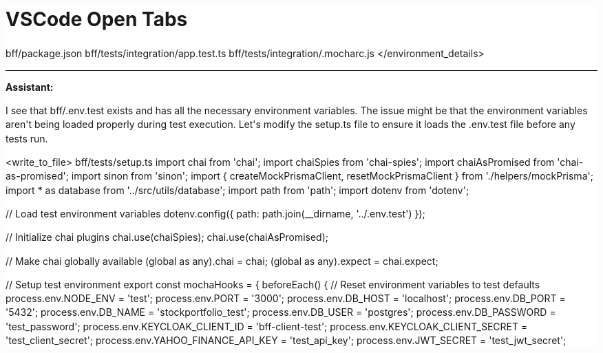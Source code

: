 # VSCode Open Tabs
bff/package.json
bff/tests/integration/app.test.ts
bff/tests/integration/.mocharc.js
</environment_details>

---

**Assistant:**

<thinking>
I see that bff/.env.test exists and has all the necessary environment variables. The issue might be that the environment variables aren't being loaded properly during test execution. Let's modify the setup.ts file to ensure it loads the .env.test file before any tests run.
</thinking>

<write_to_file>
<path>bff/tests/setup.ts</path>
<content>
import chai from 'chai';
import chaiSpies from 'chai-spies';
import chaiAsPromised from 'chai-as-promised';
import sinon from 'sinon';
import { createMockPrismaClient, resetMockPrismaClient } from './helpers/mockPrisma';
import * as database from '../src/utils/database';
import path from 'path';
import dotenv from 'dotenv';

// Load test environment variables
dotenv.config({ path: path.join(__dirname, '../.env.test') });

// Initialize chai plugins
chai.use(chaiSpies);
chai.use(chaiAsPromised);

// Make chai globally available
(global as any).chai = chai;
(global as any).expect = chai.expect;

// Setup test environment
export const mochaHooks = {
  beforeEach() {
    // Reset environment variables to test defaults
    process.env.NODE_ENV = 'test';
    process.env.PORT = '3000';
    process.env.DB_HOST = 'localhost';
    process.env.DB_PORT = '5432';
    process.env.DB_NAME = 'stockportfolio_test';
    process.env.DB_USER = 'postgres';
    process.env.DB_PASSWORD = 'test_password';
    process.env.KEYCLOAK_CLIENT_ID = 'bff-client-test';
    process.env.KEYCLOAK_CLIENT_SECRET = 'test_client_secret';
    process.env.YAHOO_FINANCE_API_KEY = 'test_api_key';
    process.env.JWT_SECRET = 'test_jwt_secret';
